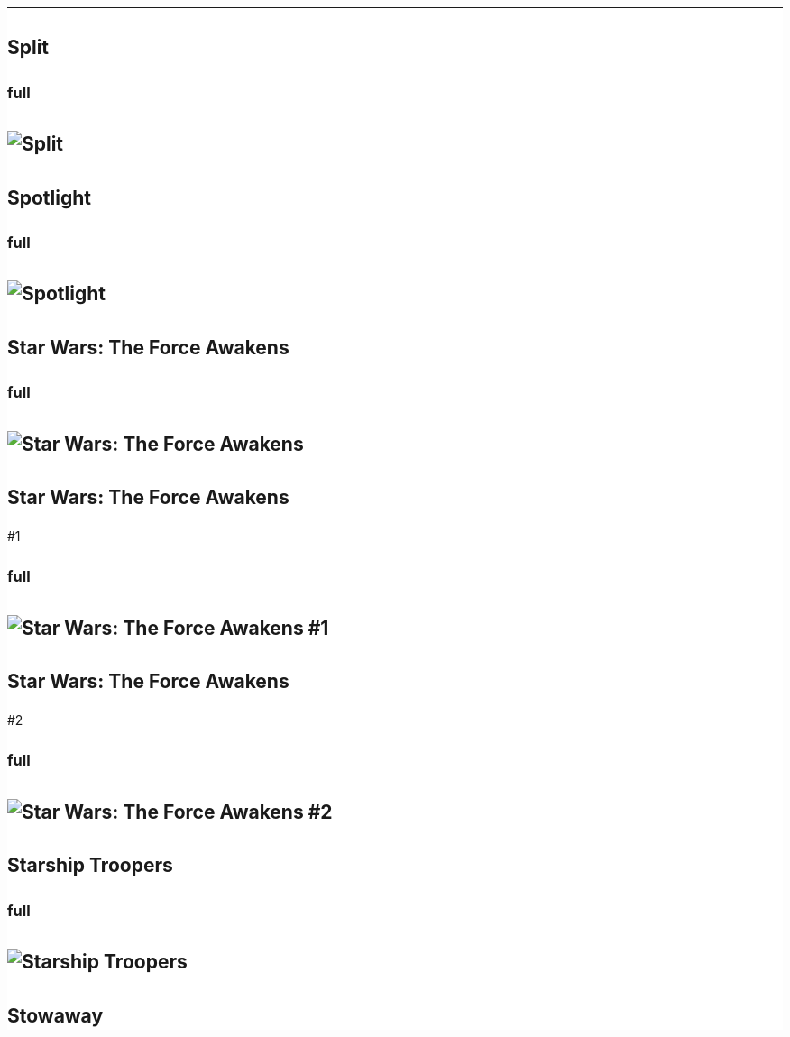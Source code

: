 
---
## Split

### full
![Split
](previews/filmandcolor_Split_full.png)
---
## Spotlight

### full
![Spotlight
](previews/filmandcolor_Spotlight_full.png)
---
## Star Wars: The Force Awakens

### full
![Star Wars: The Force Awakens
](previews/filmandcolor_StarWarsTheForceAwakens_full.png)
---
## Star Wars: The Force Awakens
 #1
### full
![Star Wars: The Force Awakens
 #1](previews/filmandcolor_StarWarsTheForceAwakens1_full.png)
---
## Star Wars: The Force Awakens
 #2
### full
![Star Wars: The Force Awakens
 #2](previews/filmandcolor_StarWarsTheForceAwakens2_full.png)
---
## Starship Troopers

### full
![Starship Troopers
](previews/filmandcolor_StarshipTroopers_full.png)
---
## Stowaway
